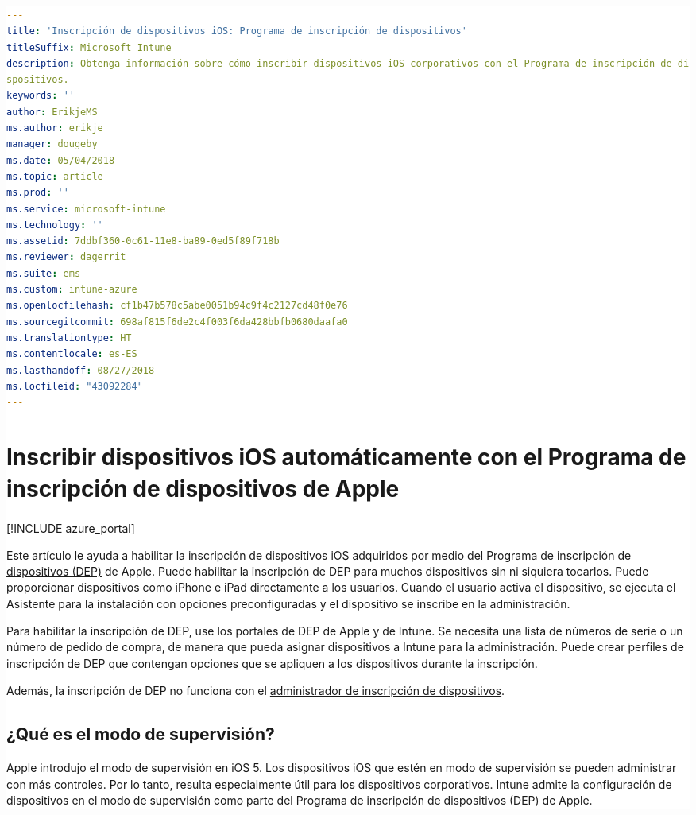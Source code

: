 ```yaml
---
title: 'Inscripción de dispositivos iOS: Programa de inscripción de dispositivos'
titleSuffix: Microsoft Intune
description: Obtenga información sobre cómo inscribir dispositivos iOS corporativos con el Programa de inscripción de dispositivos.
keywords: ''
author: ErikjeMS
ms.author: erikje
manager: dougeby
ms.date: 05/04/2018
ms.topic: article
ms.prod: ''
ms.service: microsoft-intune
ms.technology: ''
ms.assetid: 7ddbf360-0c61-11e8-ba89-0ed5f89f718b
ms.reviewer: dagerrit
ms.suite: ems
ms.custom: intune-azure
ms.openlocfilehash: cf1b47b578c5abe0051b94c9f4c2127cd48f0e76
ms.sourcegitcommit: 698af815f6de2c4f003f6da428bbfb0680daafa0
ms.translationtype: HT
ms.contentlocale: es-ES
ms.lasthandoff: 08/27/2018
ms.locfileid: "43092284"
---
```

# <a name="automatically-enroll-ios-devices-with-apples-device-enrollment-program"></a>Inscribir dispositivos iOS automáticamente con el Programa de inscripción de dispositivos de Apple

[!INCLUDE [azure_portal](./includes/azure_portal.md)]

Este artículo le ayuda a habilitar la inscripción de dispositivos iOS adquiridos por medio del [Programa de inscripción de dispositivos (DEP)](https://deploy.apple.com) de Apple. Puede habilitar la inscripción de DEP para muchos dispositivos sin ni siquiera tocarlos. Puede proporcionar dispositivos como iPhone e iPad directamente a los usuarios. Cuando el usuario activa el dispositivo, se ejecuta el Asistente para la instalación con opciones preconfiguradas y el dispositivo se inscribe en la administración.

Para habilitar la inscripción de DEP, use los portales de DEP de Apple y de Intune. Se necesita una lista de números de serie o un número de pedido de compra, de manera que pueda asignar dispositivos a Intune para la administración. Puede crear perfiles de inscripción de DEP que contengan opciones que se apliquen a los dispositivos durante la inscripción.

Además, la inscripción de DEP no funciona con el [administrador de inscripción de dispositivos](device-enrollment-manager-enroll.md).

## <a name="what-is-supervised-mode"></a>¿Qué es el modo de supervisión?
Apple introdujo el modo de supervisión en iOS 5. Los dispositivos iOS que estén en modo de supervisión se pueden administrar con más controles. Por lo tanto, resulta especialmente útil para los dispositivos corporativos. Intune admite la configuración de dispositivos en el modo de supervisión como parte del Programa de inscripción de dispositivos (DEP) de Apple. 
